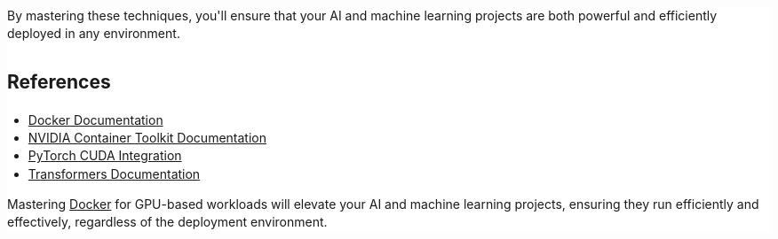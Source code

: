 By mastering these techniques, you'll ensure that your AI and machine learning projects are both powerful and efficiently deployed in any environment.

## References

- [Docker Documentation](https://docs.docker.com/get-started/)
- [NVIDIA Container Toolkit Documentation](https://docs.nvidia.com/datacenter/cloud-native/container-toolkit/overview.html)
- [PyTorch CUDA Integration](https://pytorch.org/get-started/locally/)
- [Transformers Documentation](https://huggingface.co/docs/transformers/)

Mastering [Docker](/definitions/20240819_definition_docker.md) for GPU-based workloads will elevate your AI and machine learning projects, ensuring they run efficiently and effectively, regardless of the deployment environment.
